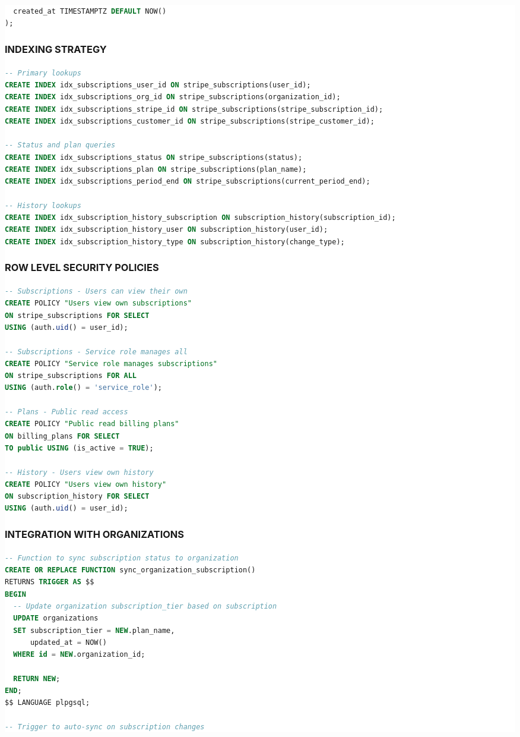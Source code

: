 ```sql
  created_at TIMESTAMPTZ DEFAULT NOW()
);
```

### **INDEXING STRATEGY**
```sql
-- Primary lookups
CREATE INDEX idx_subscriptions_user_id ON stripe_subscriptions(user_id);
CREATE INDEX idx_subscriptions_org_id ON stripe_subscriptions(organization_id);
CREATE INDEX idx_subscriptions_stripe_id ON stripe_subscriptions(stripe_subscription_id);
CREATE INDEX idx_subscriptions_customer_id ON stripe_subscriptions(stripe_customer_id);

-- Status and plan queries
CREATE INDEX idx_subscriptions_status ON stripe_subscriptions(status);
CREATE INDEX idx_subscriptions_plan ON stripe_subscriptions(plan_name);
CREATE INDEX idx_subscriptions_period_end ON stripe_subscriptions(current_period_end);

-- History lookups
CREATE INDEX idx_subscription_history_subscription ON subscription_history(subscription_id);
CREATE INDEX idx_subscription_history_user ON subscription_history(user_id);
CREATE INDEX idx_subscription_history_type ON subscription_history(change_type);
```

### **ROW LEVEL SECURITY POLICIES**
```sql
-- Subscriptions - Users can view their own
CREATE POLICY "Users view own subscriptions" 
ON stripe_subscriptions FOR SELECT 
USING (auth.uid() = user_id);

-- Subscriptions - Service role manages all
CREATE POLICY "Service role manages subscriptions" 
ON stripe_subscriptions FOR ALL 
USING (auth.role() = 'service_role');

-- Plans - Public read access
CREATE POLICY "Public read billing plans" 
ON billing_plans FOR SELECT 
TO public USING (is_active = TRUE);

-- History - Users view own history
CREATE POLICY "Users view own history" 
ON subscription_history FOR SELECT 
USING (auth.uid() = user_id);
```

### **INTEGRATION WITH ORGANIZATIONS**
```sql
-- Function to sync subscription status to organization
CREATE OR REPLACE FUNCTION sync_organization_subscription()
RETURNS TRIGGER AS $$
BEGIN
  -- Update organization subscription_tier based on subscription
  UPDATE organizations 
  SET subscription_tier = NEW.plan_name,
      updated_at = NOW()
  WHERE id = NEW.organization_id;
  
  RETURN NEW;
END;
$$ LANGUAGE plpgsql;

-- Trigger to auto-sync on subscription changes
```
